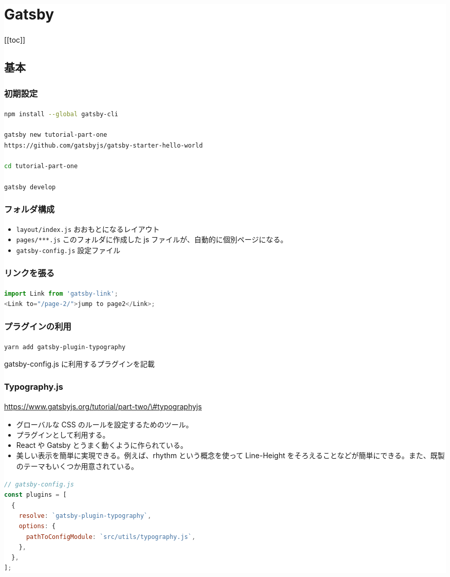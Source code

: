 # Gatsby

[[toc]]

## 基本

### 初期設定

```sh
npm install --global gatsby-cli

gatsby new tutorial-part-one
https://github.com/gatsbyjs/gatsby-starter-hello-world

cd tutorial-part-one

gatsby develop
```

### フォルダ構成

- `layout/index.js` おおもとになるレイアウト
- `pages/***.js` このフォルダに作成した js ファイルが、自動的に個別ページになる。
- `gatsby-config.js` 設定ファイル

### リンクを張る

```js
import Link from 'gatsby-link';
<Link to="/page-2/">jump to page2</Link>;
```

### プラグインの利用

```sh
yarn add gatsby-plugin-typography
```

gatsby-config.js に利用するプラグインを記載

### Typography.js

https://www.gatsbyjs.org/tutorial/part-two/\#typographyjs

- グローバルな CSS のルールを設定するためのツール。
- プラグインとして利用する。
- React や Gatsby とうまく動くように作られている。
- 美しい表示を簡単に実現できる。例えば、rhythm という概念を使って Line-Height をそろえることなどが簡単にできる。また、既製のテーマもいくつか用意されている。

```jsx
// gatsby-config.js
const plugins = [
  {
    resolve: `gatsby-plugin-typography`,
    options: {
      pathToConfigModule: `src/utils/typography.js`,
    },
  },
];
```
